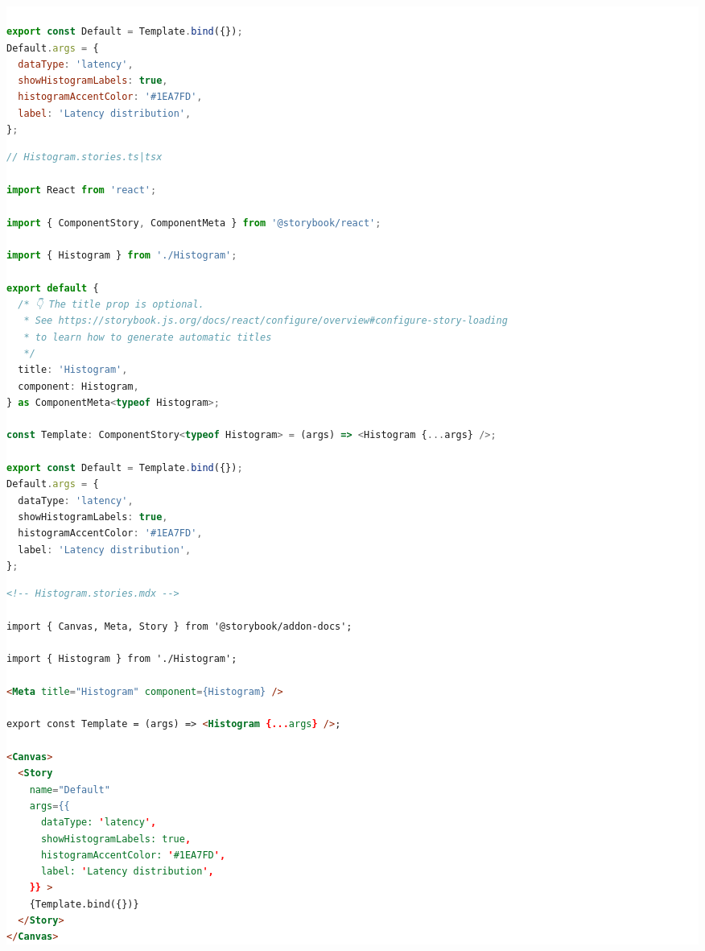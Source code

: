 ```js

export const Default = Template.bind({});
Default.args = {
  dataType: 'latency',
  showHistogramLabels: true,
  histogramAccentColor: '#1EA7FD',
  label: 'Latency distribution',
};
```

```ts
// Histogram.stories.ts|tsx

import React from 'react';

import { ComponentStory, ComponentMeta } from '@storybook/react';

import { Histogram } from './Histogram';

export default {
  /* 👇 The title prop is optional.
   * See https://storybook.js.org/docs/react/configure/overview#configure-story-loading
   * to learn how to generate automatic titles
   */
  title: 'Histogram',
  component: Histogram,
} as ComponentMeta<typeof Histogram>;

const Template: ComponentStory<typeof Histogram> = (args) => <Histogram {...args} />;

export const Default = Template.bind({});
Default.args = {
  dataType: 'latency',
  showHistogramLabels: true,
  histogramAccentColor: '#1EA7FD',
  label: 'Latency distribution',
};
```

```md
<!-- Histogram.stories.mdx -->

import { Canvas, Meta, Story } from '@storybook/addon-docs';

import { Histogram } from './Histogram';

<Meta title="Histogram" component={Histogram} />

export const Template = (args) => <Histogram {...args} />;

<Canvas>
  <Story
    name="Default"
    args={{
      dataType: 'latency',
      showHistogramLabels: true,
      histogramAccentColor: '#1EA7FD',
      label: 'Latency distribution',
    }} >
    {Template.bind({})}
  </Story>
</Canvas>
```
